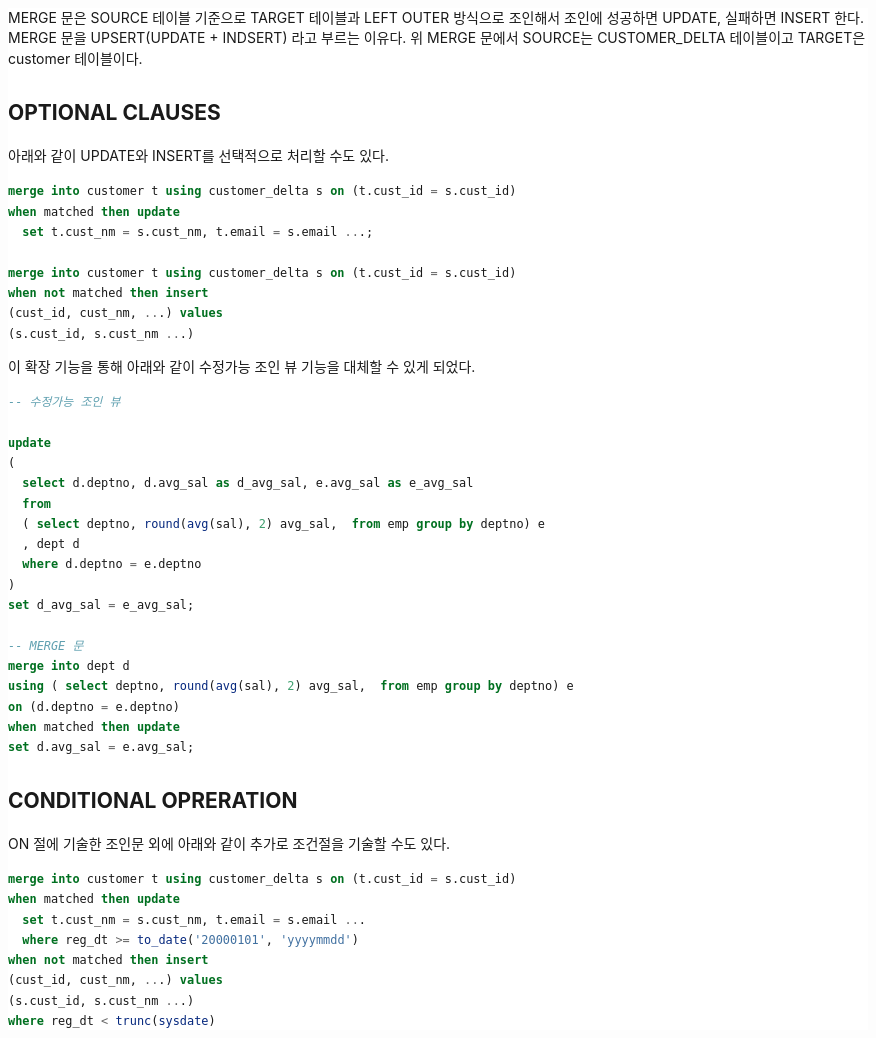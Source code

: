 MERGE 문은 SOURCE 테이블 기준으로 TARGET 테이블과 LEFT OUTER 방식으로 조인해서 조인에 성공하면 UPDATE, 실패하면 INSERT 한다.
MERGE 문을 UPSERT(UPDATE + INDSERT) 라고 부르는 이유다.
위 MERGE 문에서 SOURCE는 CUSTOMER_DELTA 테이블이고 TARGET은 customer 테이블이다.

## OPTIONAL CLAUSES

아래와 같이 UPDATE와 INSERT를 선택적으로 처리할 수도 있다.

```sql
merge into customer t using customer_delta s on (t.cust_id = s.cust_id)
when matched then update
  set t.cust_nm = s.cust_nm, t.email = s.email ...;

merge into customer t using customer_delta s on (t.cust_id = s.cust_id)
when not matched then insert
(cust_id, cust_nm, ...) values
(s.cust_id, s.cust_nm ...)
```

이 확장 기능을 통해 아래와 같이 수정가능 조인 뷰 기능을 대체할 수 있게 되었다.

```sql
-- 수정가능 조인 뷰

update
(
  select d.deptno, d.avg_sal as d_avg_sal, e.avg_sal as e_avg_sal
  from
  ( select deptno, round(avg(sal), 2) avg_sal,  from emp group by deptno) e
  , dept d
  where d.deptno = e.deptno
)
set d_avg_sal = e_avg_sal;

-- MERGE 문
merge into dept d
using ( select deptno, round(avg(sal), 2) avg_sal,  from emp group by deptno) e
on (d.deptno = e.deptno)
when matched then update
set d.avg_sal = e.avg_sal;
```

## CONDITIONAL OPRERATION

ON 절에 기술한 조인문 외에 아래와 같이 추가로 조건절을 기술할 수도 있다.

```sql
merge into customer t using customer_delta s on (t.cust_id = s.cust_id)
when matched then update
  set t.cust_nm = s.cust_nm, t.email = s.email ...
  where reg_dt >= to_date('20000101', 'yyyymmdd')
when not matched then insert
(cust_id, cust_nm, ...) values
(s.cust_id, s.cust_nm ...)
where reg_dt < trunc(sysdate)
```
